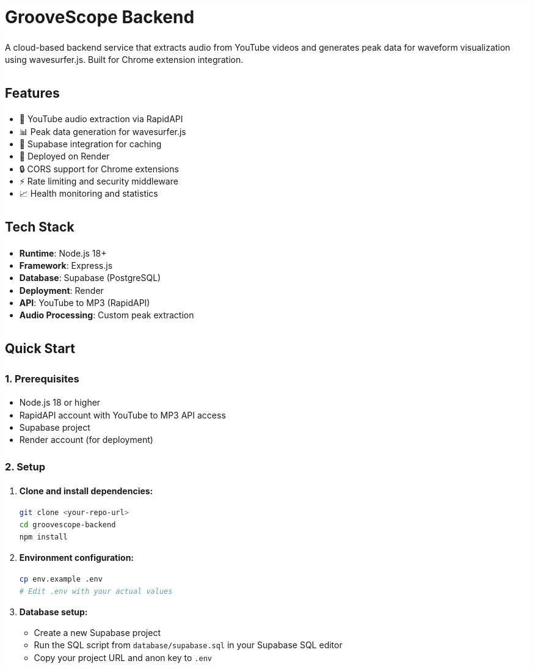 # GrooveScope Backend

A cloud-based backend service that extracts audio from YouTube videos and generates peak data for waveform visualization using wavesurfer.js. Built for Chrome extension integration.

## Features

- 🎵 YouTube audio extraction via RapidAPI
- 📊 Peak data generation for wavesurfer.js
- 💾 Supabase integration for caching
- 🚀 Deployed on Render
- 🔒 CORS support for Chrome extensions
- ⚡ Rate limiting and security middleware
- 📈 Health monitoring and statistics

## Tech Stack

- **Runtime**: Node.js 18+
- **Framework**: Express.js
- **Database**: Supabase (PostgreSQL)
- **Deployment**: Render
- **API**: YouTube to MP3 (RapidAPI)
- **Audio Processing**: Custom peak extraction

## Quick Start

### 1. Prerequisites

- Node.js 18 or higher
- RapidAPI account with YouTube to MP3 API access
- Supabase project
- Render account (for deployment)

### 2. Setup

1. **Clone and install dependencies:**
   ```bash
   git clone <your-repo-url>
   cd groovescope-backend
   npm install
   ```

2. **Environment configuration:**
   ```bash
   cp env.example .env
   # Edit .env with your actual values
   ```

3. **Database setup:**
   - Create a new Supabase project
   - Run the SQL script from `database/supabase.sql` in your Supabase SQL editor
   - Copy your project URL and anon key to `.env`

